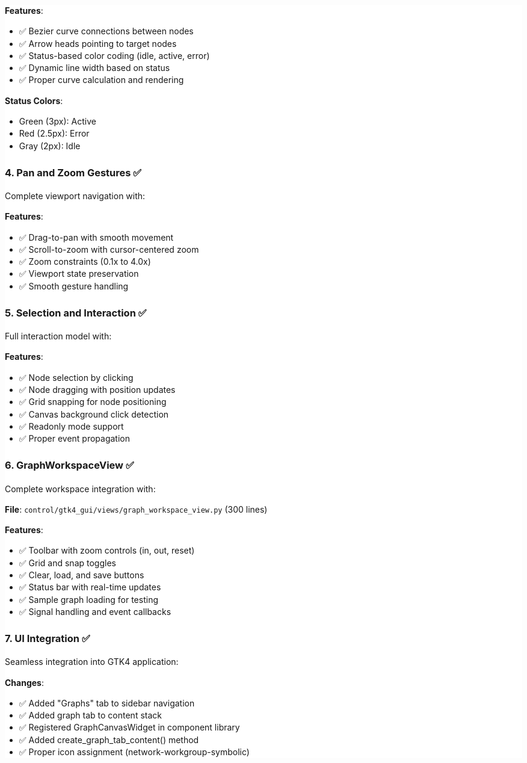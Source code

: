 **Features**:
- ✅ Bezier curve connections between nodes
- ✅ Arrow heads pointing to target nodes
- ✅ Status-based color coding (idle, active, error)
- ✅ Dynamic line width based on status
- ✅ Proper curve calculation and rendering

**Status Colors**:
- Green (3px): Active
- Red (2.5px): Error
- Gray (2px): Idle

### 4. Pan and Zoom Gestures ✅

Complete viewport navigation with:

**Features**:
- ✅ Drag-to-pan with smooth movement
- ✅ Scroll-to-zoom with cursor-centered zoom
- ✅ Zoom constraints (0.1x to 4.0x)
- ✅ Viewport state preservation
- ✅ Smooth gesture handling

### 5. Selection and Interaction ✅

Full interaction model with:

**Features**:
- ✅ Node selection by clicking
- ✅ Node dragging with position updates
- ✅ Grid snapping for node positioning
- ✅ Canvas background click detection
- ✅ Readonly mode support
- ✅ Proper event propagation

### 6. GraphWorkspaceView ✅

Complete workspace integration with:

**File**: `control/gtk4_gui/views/graph_workspace_view.py` (300 lines)

**Features**:
- ✅ Toolbar with zoom controls (in, out, reset)
- ✅ Grid and snap toggles
- ✅ Clear, load, and save buttons
- ✅ Status bar with real-time updates
- ✅ Sample graph loading for testing
- ✅ Signal handling and event callbacks

### 7. UI Integration ✅

Seamless integration into GTK4 application:

**Changes**:
- ✅ Added "Graphs" tab to sidebar navigation
- ✅ Added graph tab to content stack
- ✅ Registered GraphCanvasWidget in component library
- ✅ Added create_graph_tab_content() method
- ✅ Proper icon assignment (network-workgroup-symbolic)
